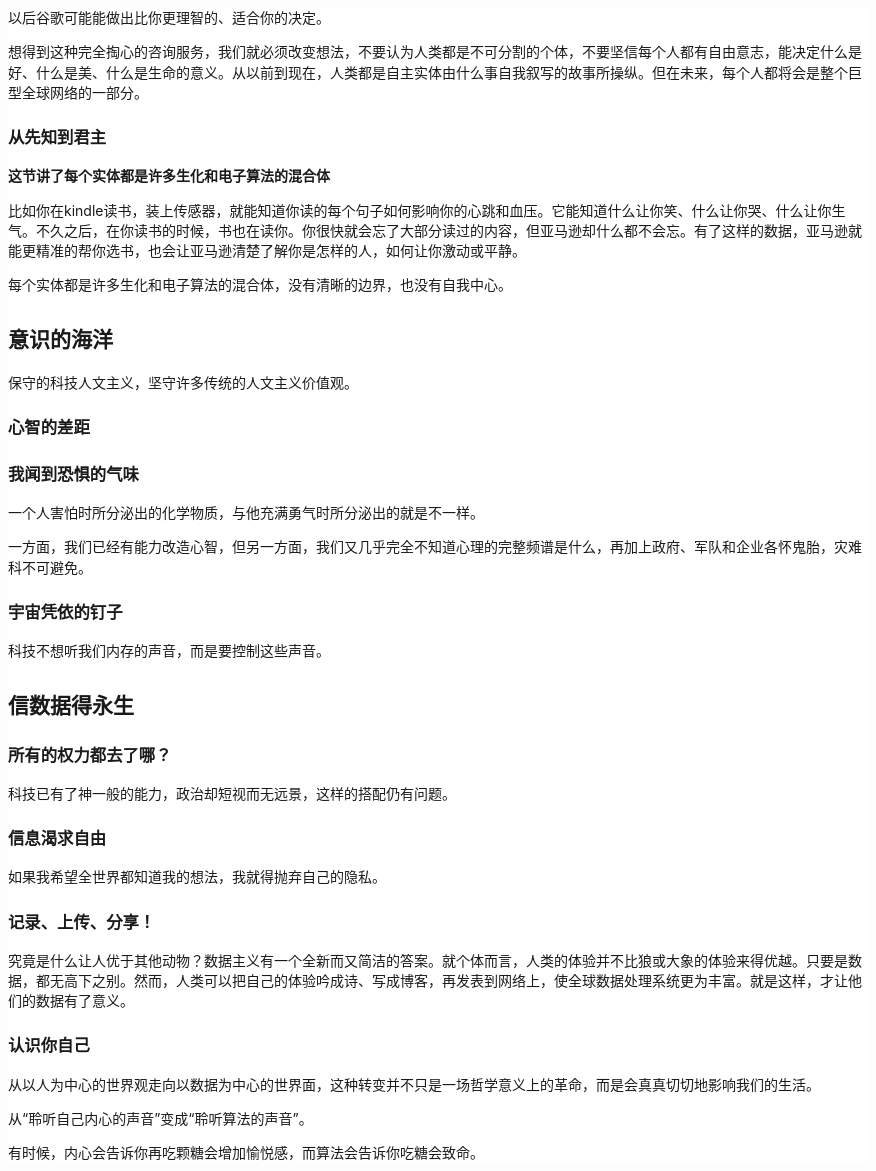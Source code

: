 以后谷歌可能能做出比你更理智的、适合你的决定。

想得到这种完全掏心的咨询服务，我们就必须改变想法，不要认为人类都是不可分割的个体，不要坚信每个人都有自由意志，能决定什么是好、什么是美、什么是生命的意义。从以前到现在，人类都是自主实体由什么事自我叙写的故事所操纵。但在未来，每个人都将会是整个巨型全球网络的一部分。


### 从先知到君主

**这节讲了每个实体都是许多生化和电子算法的混合体**


比如你在kindle读书，装上传感器，就能知道你读的每个句子如何影响你的心跳和血压。它能知道什么让你笑、什么让你哭、什么让你生气。不久之后，在你读书的时候，书也在读你。你很快就会忘了大部分读过的内容，但亚马逊却什么都不会忘。有了这样的数据，亚马逊就能更精准的帮你选书，也会让亚马逊清楚了解你是怎样的人，如何让你激动或平静。

每个实体都是许多生化和电子算法的混合体，没有清晰的边界，也没有自我中心。

## 意识的海洋

保守的科技人文主义，坚守许多传统的人文主义价值观。

###	心智的差距

### 我闻到恐惧的气味

一个人害怕时所分泌出的化学物质，与他充满勇气时所分泌出的就是不一样。

一方面，我们已经有能力改造心智，但另一方面，我们又几乎完全不知道心理的完整频谱是什么，再加上政府、军队和企业各怀鬼胎，灾难科不可避免。

### 宇宙凭依的钉子

科技不想听我们内存的声音，而是要控制这些声音。

## 信数据得永生

### 所有的权力都去了哪？

科技已有了神一般的能力，政治却短视而无远景，这样的搭配仍有问题。

### 信息渴求自由

如果我希望全世界都知道我的想法，我就得抛弃自己的隐私。

### 记录、上传、分享！

究竟是什么让人优于其他动物？数据主义有一个全新而又简洁的答案。就个体而言，人类的体验并不比狼或大象的体验来得优越。只要是数据，都无高下之别。然而，人类可以把自己的体验吟成诗、写成博客，再发表到网络上，使全球数据处理系统更为丰富。就是这样，才让他们的数据有了意义。

### 认识你自己

从以人为中心的世界观走向以数据为中心的世界面，这种转变并不只是一场哲学意义上的革命，而是会真真切切地影响我们的生活。

从“聆听自己内心的声音”变成“聆听算法的声音”。

有时候，内心会告诉你再吃颗糖会增加愉悦感，而算法会告诉你吃糖会致命。

